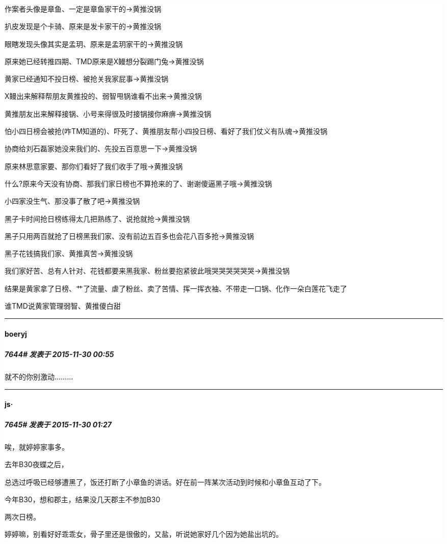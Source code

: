作案者头像是章鱼、一定是章鱼家干的→黄推没锅

扒皮发现是个卡骑、原来是发卡家干的→黄推没锅

眼瞎发现头像其实是孟玥、原来是孟玥家干的→黄推没锅

原来她已经转推四期、TMD原来是X鳗想分裂踢门兔→黄推没锅

黄家已经通知不投日榜、被抢关我家屁事→黄推没锅

X鳗出来解释帮朋友黄推投的、弱智甩锅谁看不出来→黄推没锅

黄推朋友出来解释接锅、小号来得很及时接锅接你麻痹→黄推没锅

怕小四日榜会被抢(咋TM知道的)、吓死了、黄推朋友帮小四投日榜、看好了我们仗义有队魂→黄推没锅

协商给刘石磊家她没来我们的、先投五百意思一下→黄推没锅

原来林思意家要、那你们看好了我们收手了哦→黄推没锅

什么?原来今天没有协商、那我们家日榜也不算抢来的了、谢谢傻逼黑子哦→黄推没锅

小四家没生气、那没事了散了吧→黄推没锅

黑子卡时间抢日榜练得太几把熟练了、说抢就抢→黄推没锅

黑子只用两百就抢了日榜黑我们家、没有前边五百多也会花八百多抢→黄推没锅

黑子花钱搞我们家、黄推真苦→黄推没锅

我们家好苦、总有人针对、花钱都要来黑我家、粉丝要抱紧彼此哦哭哭哭哭哭哭→黄推没锅

结果是黄家拿了日榜、艹了流量、虐了粉丝、卖了苦情、挥一挥衣袖、不带走一口锅、化作一朵白莲花飞走了

谁TMD说黄家管理弱智、黄推傻白甜


*****

####  boeryj  
##### 7644#       发表于 2015-11-30 00:55


就不的你别激动………


*****

####  js·  
##### 7645#       发表于 2015-11-30 01:27


唉，就婷婷家事多。

去年B30夜蝶之后，

总选过呼吸已经够遭黑了，饭还打断了小章鱼的讲话。好在前一阵某次活动到时候和小章鱼互动了下。

今年B30，想和郡主，结果没几天郡主不参加B30

两次日榜。


婷婷嘛，别看好好乖乖女，骨子里还是很傲的，又盐，听说她家好几个因为她盐出坑的。
